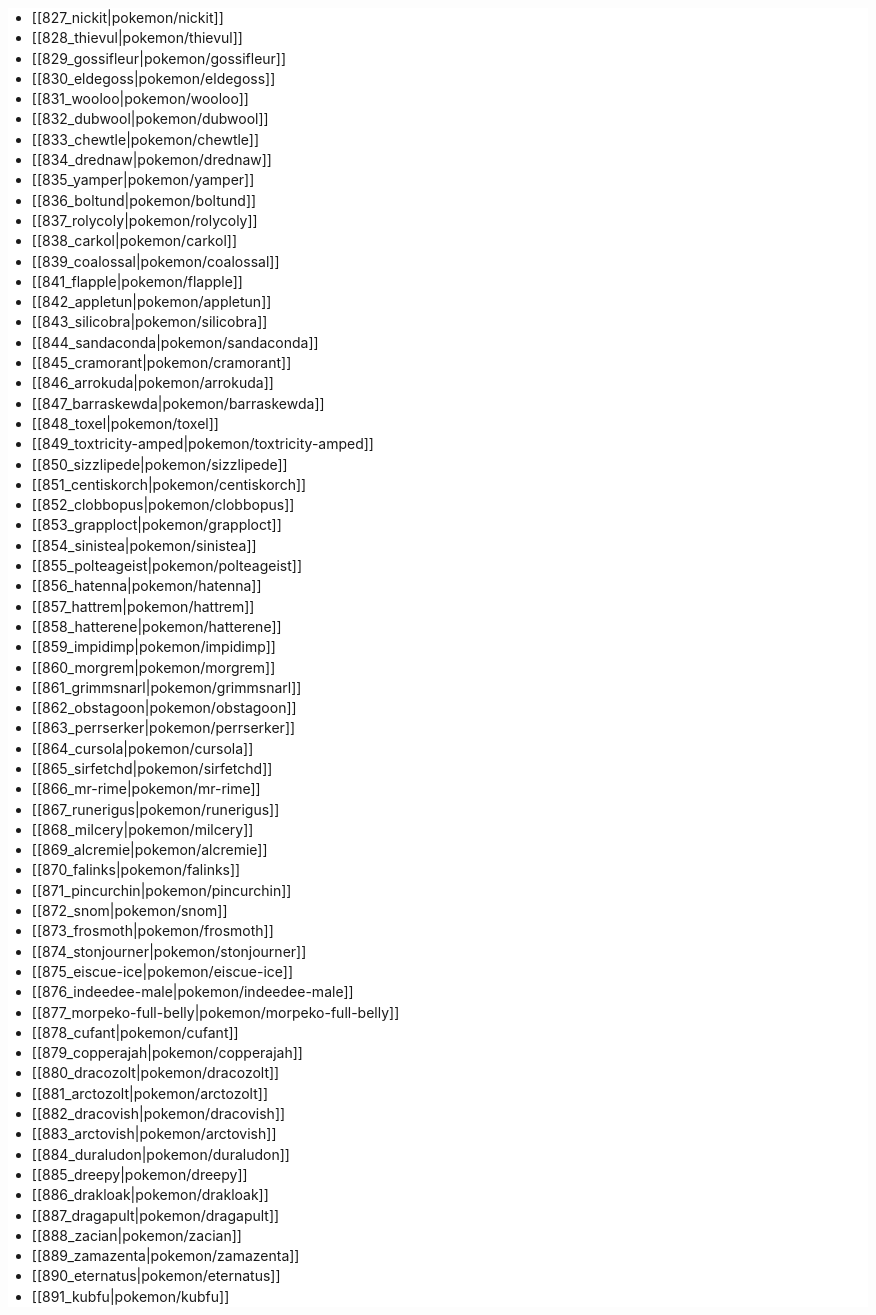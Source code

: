 - [[827_nickit|pokemon/nickit]]
- [[828_thievul|pokemon/thievul]]
- [[829_gossifleur|pokemon/gossifleur]]
- [[830_eldegoss|pokemon/eldegoss]]
- [[831_wooloo|pokemon/wooloo]]
- [[832_dubwool|pokemon/dubwool]]
- [[833_chewtle|pokemon/chewtle]]
- [[834_drednaw|pokemon/drednaw]]
- [[835_yamper|pokemon/yamper]]
- [[836_boltund|pokemon/boltund]]
- [[837_rolycoly|pokemon/rolycoly]]
- [[838_carkol|pokemon/carkol]]
- [[839_coalossal|pokemon/coalossal]]
- [[841_flapple|pokemon/flapple]]
- [[842_appletun|pokemon/appletun]]
- [[843_silicobra|pokemon/silicobra]]
- [[844_sandaconda|pokemon/sandaconda]]
- [[845_cramorant|pokemon/cramorant]]
- [[846_arrokuda|pokemon/arrokuda]]
- [[847_barraskewda|pokemon/barraskewda]]
- [[848_toxel|pokemon/toxel]]
- [[849_toxtricity-amped|pokemon/toxtricity-amped]]
- [[850_sizzlipede|pokemon/sizzlipede]]
- [[851_centiskorch|pokemon/centiskorch]]
- [[852_clobbopus|pokemon/clobbopus]]
- [[853_grapploct|pokemon/grapploct]]
- [[854_sinistea|pokemon/sinistea]]
- [[855_polteageist|pokemon/polteageist]]
- [[856_hatenna|pokemon/hatenna]]
- [[857_hattrem|pokemon/hattrem]]
- [[858_hatterene|pokemon/hatterene]]
- [[859_impidimp|pokemon/impidimp]]
- [[860_morgrem|pokemon/morgrem]]
- [[861_grimmsnarl|pokemon/grimmsnarl]]
- [[862_obstagoon|pokemon/obstagoon]]
- [[863_perrserker|pokemon/perrserker]]
- [[864_cursola|pokemon/cursola]]
- [[865_sirfetchd|pokemon/sirfetchd]]
- [[866_mr-rime|pokemon/mr-rime]]
- [[867_runerigus|pokemon/runerigus]]
- [[868_milcery|pokemon/milcery]]
- [[869_alcremie|pokemon/alcremie]]
- [[870_falinks|pokemon/falinks]]
- [[871_pincurchin|pokemon/pincurchin]]
- [[872_snom|pokemon/snom]]
- [[873_frosmoth|pokemon/frosmoth]]
- [[874_stonjourner|pokemon/stonjourner]]
- [[875_eiscue-ice|pokemon/eiscue-ice]]
- [[876_indeedee-male|pokemon/indeedee-male]]
- [[877_morpeko-full-belly|pokemon/morpeko-full-belly]]
- [[878_cufant|pokemon/cufant]]
- [[879_copperajah|pokemon/copperajah]]
- [[880_dracozolt|pokemon/dracozolt]]
- [[881_arctozolt|pokemon/arctozolt]]
- [[882_dracovish|pokemon/dracovish]]
- [[883_arctovish|pokemon/arctovish]]
- [[884_duraludon|pokemon/duraludon]]
- [[885_dreepy|pokemon/dreepy]]
- [[886_drakloak|pokemon/drakloak]]
- [[887_dragapult|pokemon/dragapult]]
- [[888_zacian|pokemon/zacian]]
- [[889_zamazenta|pokemon/zamazenta]]
- [[890_eternatus|pokemon/eternatus]]
- [[891_kubfu|pokemon/kubfu]]